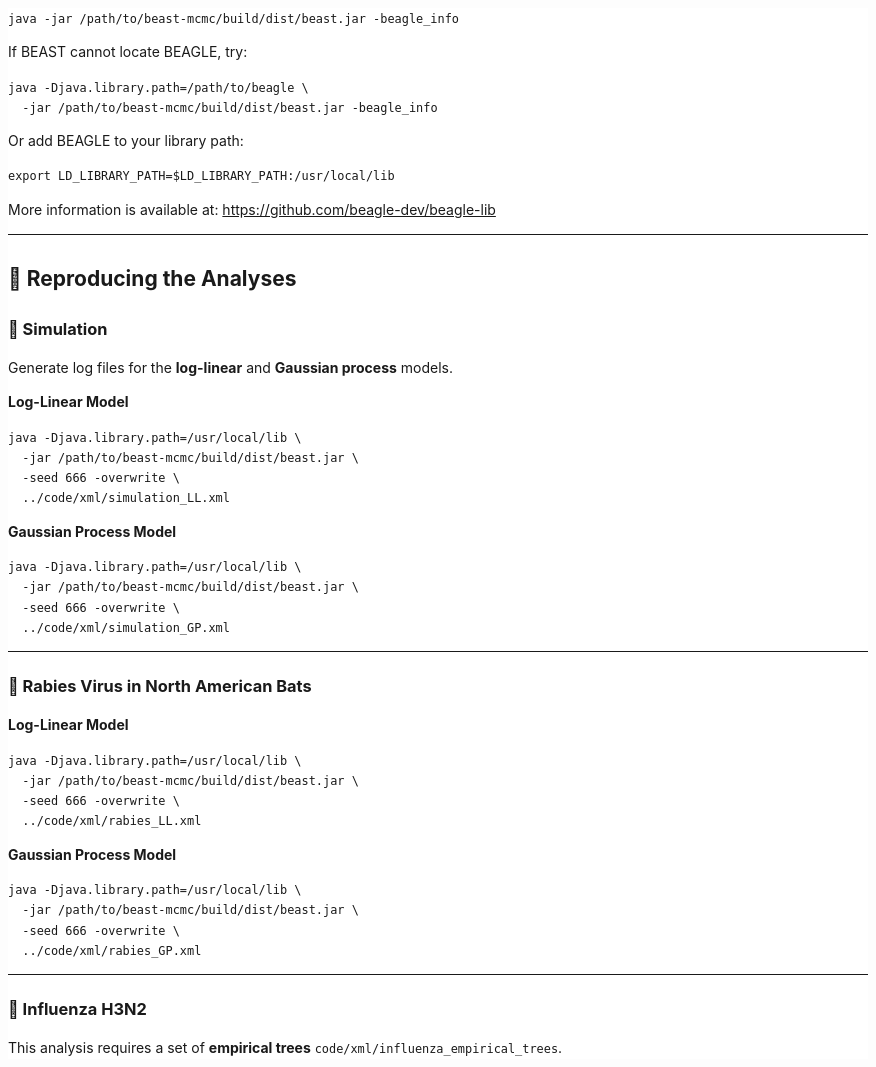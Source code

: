    java -jar /path/to/beast-mcmc/build/dist/beast.jar -beagle_info

If BEAST cannot locate BEAGLE, try:

    java -Djava.library.path=/path/to/beagle \
      -jar /path/to/beast-mcmc/build/dist/beast.jar -beagle_info

Or add BEAGLE to your library path:

    export LD_LIBRARY_PATH=$LD_LIBRARY_PATH:/usr/local/lib

More information is available at: https://github.com/beagle-dev/beagle-lib

---
## 🧪 Reproducing the Analyses

### 🧬 Simulation

Generate log files for the **log-linear** and **Gaussian process** models.

**Log-Linear Model**

    java -Djava.library.path=/usr/local/lib \
      -jar /path/to/beast-mcmc/build/dist/beast.jar \
      -seed 666 -overwrite \
      ../code/xml/simulation_LL.xml

**Gaussian Process Model**

    java -Djava.library.path=/usr/local/lib \
      -jar /path/to/beast-mcmc/build/dist/beast.jar \
      -seed 666 -overwrite \
      ../code/xml/simulation_GP.xml

---

### 🦇 Rabies Virus in North American Bats

**Log-Linear Model**

    java -Djava.library.path=/usr/local/lib \
      -jar /path/to/beast-mcmc/build/dist/beast.jar \
      -seed 666 -overwrite \
      ../code/xml/rabies_LL.xml

**Gaussian Process Model**

    java -Djava.library.path=/usr/local/lib \
      -jar /path/to/beast-mcmc/build/dist/beast.jar \
      -seed 666 -overwrite \
      ../code/xml/rabies_GP.xml

---

### 🧫 Influenza H3N2

This analysis requires a set of **empirical trees** `code/xml/influenza_empirical_trees`.
